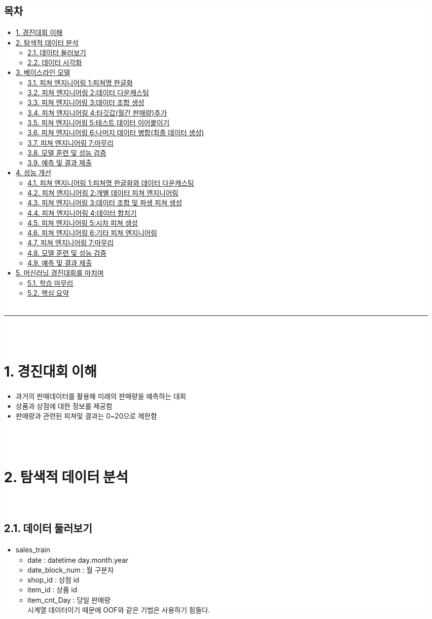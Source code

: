 ## 목차
- [1. 경진대회 이해](#1-경진대회-이해)
- [2. 탐색적 데이터 분석](#2-탐색적-데이터-분석)
  * [2.1. 데이터 둘러보기](#21-데이터-둘러보기)
  * [2.2. 데이터 시각화](#22-데이터-시각화)
- [3. 베이스라인 모델](#3-베이스라인-모델)
  * [3.1. 피쳐 엔지니어링 1:피쳐명 한글화](#31-피쳐-엔지니어링-1피쳐명-한글화)
  * [3.2. 피쳐 엔지니어링 2:데이터 다운캐스팅](#32-피쳐-엔지니어링-2데이터-다운캐스팅)
  * [3.3. 피쳐 엔지니어링 3:데이터 조합 생성](#33-피쳐-엔지니어링-3데이터-조합-생성)
  * [3.4. 피쳐 엔지니어링 4:타깃값(월간 판매량)추가](#34-피쳐-엔지니어링-4타깃값월간-판매량추가)
  * [3.5. 피쳐 엔지니어링 5:테스트 데이터 이어붙이기](#35-피쳐-엔지니어링-5테스트-데이터-이어붙이기)
  * [3.6. 피쳐 엔지니어링 6:나머지 데이터 병합(최종 데이터 생성)](#36-피쳐-엔지니어링-6나머지-데이터-병합최종-데이터-생성)
  * [3.7. 피쳐 엔지니어링 7:마무리](#37-피쳐-엔지니어링-7마무리)
  * [3.8. 모델 훈련 및 성능 검증](#38-모델-훈련-및-성능-검증)
  * [3.9. 예측 및 결과 제출](#39-예측-및-결과-제출)
- [4. 성능 개선](#4-성능-개선)
  * [4.1. 피쳐 엔지니어링 1:피쳐명 한글화와 데이터 다운캐스팅](#41-피쳐-엔지니어링-1피쳐명-한글화와-데이터-다운캐스팅)
  * [4.2. 피쳐 엔지니어링 2:개별 데이터 피쳐 엔지니어링](#42-피쳐-엔지니어링-2개별-데이터-피쳐-엔지니어링)
  * [4.3. 피쳐 엔지니어링 3:데이터 조합 및 파생 피쳐 생성](#43-피쳐-엔지니어링-3데이터-조합-및-파생-피쳐-생성)
  * [4.4. 피쳐 엔지니어링 4:데이터 합치기](#44-피쳐-엔지니어링-4데이터-합치기)
  * [4.5. 피쳐 엔지니어링 5:시차 피쳐 생성](#45-피쳐-엔지니어링-5시차-피쳐-생성)
  * [4.6. 피쳐 엔지니어링 6:기타 피쳐 엔지니어링](#46-피쳐-엔지니어링-6기타-피쳐-엔지니어링)
  * [4.7. 피쳐 엔지니어링 7:마무리](#47-피쳐-엔지니어링-7마무리)
  * [4.8. 모델 훈련 및 성능 검증](#48-모델-훈련-및-성능-검증)
  * [4.9. 예측 및 결과 제출](#49-예측-및-결과-제출)
- [5. 머신러닝 경진대회를 마치며](#5-머신러닝-경진대회를-마치며)
  * [5.1. 학습 마무리](#51-학습-마무리)
  * [5.2. 핵심 요약](#52-핵심-요약)
<br/><br/>

-------

<br/><br/>

# 1. 경진대회 이해

* 과거의 판매데이터를 활용해 미래의 판매량을 예측하는 대회  
* 상품과 상점에 대한 정보를 제공함  
* 판매량과 관련된 피쳐및 결과는 0~20으로 제한함

<br/><br/>

# 2. 탐색적 데이터 분석

<br/>

## 2.1. 데이터 둘러보기

* sales_train  
  * date : datetime day.month.year  
  * date_block_num : 월 구분자  
  * shop_id : 상점 id  
  * item_id : 상품 id  
  * item_cnt_Day : 당일 판매량  
시계열 데이터이기 때문에 OOF와 같은 기법은 사용하기 힘들다.  

